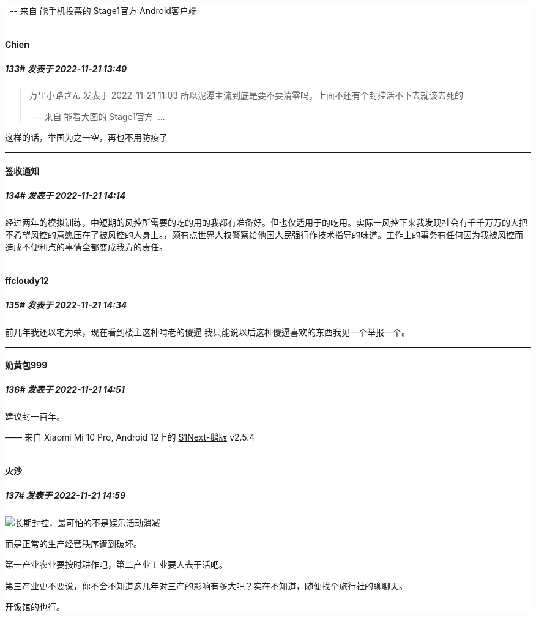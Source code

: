 [  -- 来自 能手机投票的 Stage1官方 Android客户端](https://www.coolapk.com/apk/140634)

*****

####  Chien  
##### 133#       发表于 2022-11-21 13:49

<blockquote>万里小路さん 发表于 2022-11-21 11:03
所以泥潭主流到底是要不要清零吗，上面不还有个封控活不下去就该去死的

  -- 来自 能看大图的 Stage1官方  ...</blockquote>
这样的话，举国为之一空，再也不用防疫了



*****

####  签收通知  
##### 134#       发表于 2022-11-21 14:14

经过两年的模拟训练，中短期的风控所需要的吃的用的我都有准备好。但也仅适用于的吃用。实际一风控下来我发现社会有千千万万的人把不希望风控的意愿压在了被风控的人身上。，颇有点世界人权警察给他国人民强行作技术指导的味道。工作上的事务有任何因为我被风控而造成不便利点的事情全都变成我方的责任。



*****

####  ffcloudy12  
##### 135#       发表于 2022-11-21 14:34

前几年我还以宅为荣，现在看到楼主这种啃老的傻逼 我只能说以后这种傻逼喜欢的东西我见一个举报一个。



*****

####  奶黄包999  
##### 136#       发表于 2022-11-21 14:51

建议封一百年。

—— 来自 Xiaomi Mi 10 Pro, Android 12上的 [S1Next-鹅版](https://github.com/ykrank/S1-Next/releases) v2.5.4



*****

####  火沙  
##### 137#       发表于 2022-11-21 14:59

<img src="https://static.saraba1st.com/image/smiley/face2017/186.png" referrerpolicy="no-referrer">长期封控，最可怕的不是娱乐活动消减

而是正常的生产经营秩序遭到破坏。

第一产业农业要按时耕作吧，第二产业工业要人去干活吧。

第三产业更不要说，你不会不知道这几年对三产的影响有多大吧？实在不知道，随便找个旅行社的聊聊天。

开饭馆的也行。
